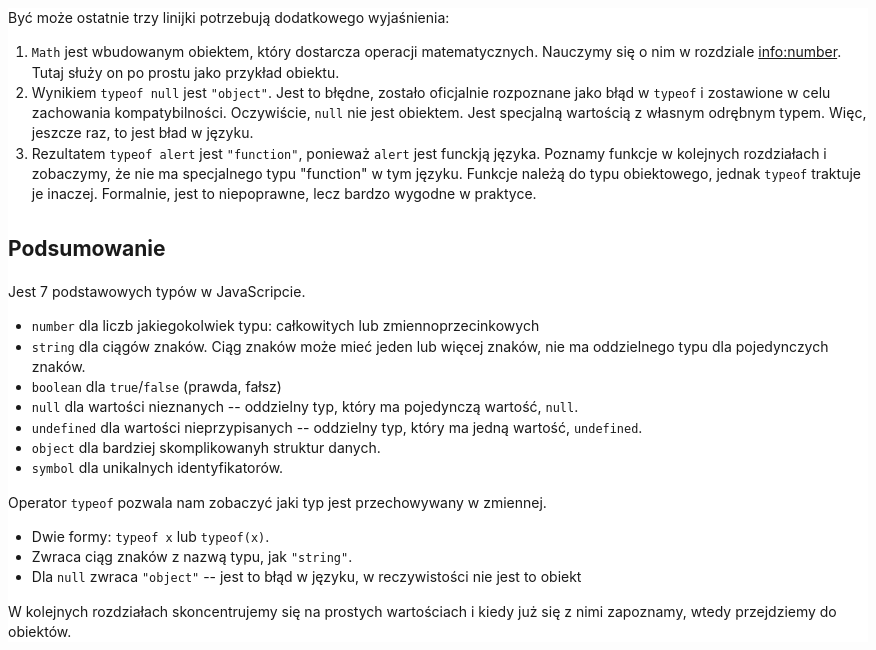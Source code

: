 
Być może ostatnie trzy linijki potrzebują dodatkowego wyjaśnienia:

1. `Math` jest wbudowanym obiektem, który dostarcza operacji matematycznych. Nauczymy się o nim w rozdziale <info:number>. Tutaj służy on po prostu jako przykład obiektu.
2. Wynikiem `typeof null` jest `"object"`. Jest to błędne, zostało oficjalnie rozpoznane jako błąd w `typeof` i zostawione w celu zachowania kompatybilności. Oczywiście, `null` nie jest obiektem. Jest specjalną wartością z własnym odrębnym typem. Więc, jeszcze raz, to jest bład w języku.
3. Rezultatem `typeof alert` jest `"function"`, ponieważ `alert` jest funckją języka. Poznamy funkcje w kolejnych rozdziałach i zobaczymy, że nie ma specjalnego typu "function" w tym języku. Funkcje należą do typu obiektowego, jednak `typeof` traktuje je inaczej. Formalnie, jest to niepoprawne, lecz bardzo wygodne w praktyce.


## Podsumowanie

Jest 7 podstawowych typów w JavaScripcie.

- `number` dla liczb jakiegokolwiek typu: całkowitych lub zmiennoprzecinkowych
- `string` dla ciągów znaków. Ciąg znaków może mieć jeden lub więcej znaków, nie ma oddzielnego typu dla pojedynczych znaków.
- `boolean` dla `true`/`false` (prawda, fałsz)
- `null` dla wartości nieznanych -- oddzielny typ, który ma pojedynczą wartość, `null`.
- `undefined` dla wartości nieprzypisanych -- oddzielny typ, który ma jedną wartość, `undefined`.
- `object` dla bardziej skomplikowanyh struktur danych.
- `symbol` dla unikalnych identyfikatorów.

Operator `typeof` pozwala nam zobaczyć jaki typ jest przechowywany w zmiennej.

- Dwie formy: `typeof x` lub `typeof(x)`.
- Zwraca ciąg znaków z nazwą typu, jak `"string"`.
- Dla `null` zwraca `"object"` -- jest to błąd w języku, w reczywistości nie jest to obiekt

 W kolejnych rozdziałach skoncentrujemy się na prostych wartościach i kiedy już się z nimi zapoznamy, wtedy przejdziemy do obiektów.